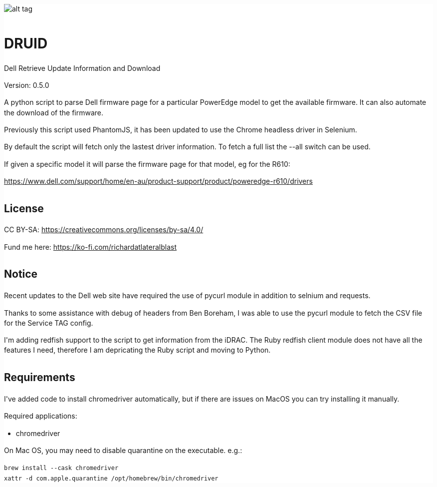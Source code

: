 ![alt tag](https://raw.githubusercontent.com/lateralblast/druid/master/druid.jpg)

DRUID
=====

Dell Retrieve Update Information and Download

Version: 0.5.0

A python script to parse Dell firmware page for a particular PowerEdge model to get the available firmware.
It can also automate the download of the firmware.

Previously this script used PhantomJS, it has been updated to use the Chrome headless driver in Selenium.

By default the script will fetch only the lastest driver information.
To fetch a full list the --all switch can be used.

If given a specific model it will parse the firmware page for that model, eg for the R610:

https://www.dell.com/support/home/en-au/product-support/product/poweredge-r610/drivers

License
-------

CC BY-SA: https://creativecommons.org/licenses/by-sa/4.0/

Fund me here: https://ko-fi.com/richardatlateralblast

Notice
------

Recent updates to the Dell web site have required the use of pycurl
module in addition to selnium and requests.

Thanks to some assistance with debug of headers from Ben Boreham,
I was able to use the pycurl module to fetch the CSV file for the
Service TAG config.

I'm adding redfish support to the script to get information from the iDRAC.
The Ruby redfish client module does not have all the features I need,
therefore I am depricating the Ruby script and moving to Python.

Requirements
------------

I've added code to install chromedriver automatically, but if there are issues on MacOS
you can try installing it manually. 

Required applications:

- chromedriver

On Mac OS, you may need to disable quarantine on the executable. e.g.:

```
brew install --cask chromedriver
xattr -d com.apple.quarantine /opt/homebrew/bin/chromedriver
```
